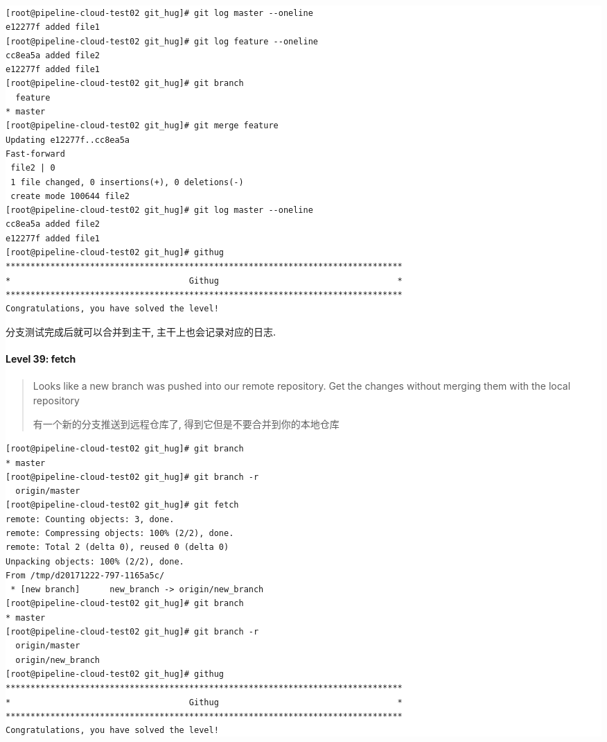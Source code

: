 ```
[root@pipeline-cloud-test02 git_hug]# git log master --oneline
e12277f added file1
[root@pipeline-cloud-test02 git_hug]# git log feature --oneline
cc8ea5a added file2
e12277f added file1
[root@pipeline-cloud-test02 git_hug]# git branch
  feature
* master
[root@pipeline-cloud-test02 git_hug]# git merge feature
Updating e12277f..cc8ea5a
Fast-forward
 file2 | 0
 1 file changed, 0 insertions(+), 0 deletions(-)
 create mode 100644 file2
[root@pipeline-cloud-test02 git_hug]# git log master --oneline
cc8ea5a added file2
e12277f added file1
[root@pipeline-cloud-test02 git_hug]# githug
********************************************************************************
*                                    Githug                                    *
********************************************************************************
Congratulations, you have solved the level!
```

分支测试完成后就可以合并到主干, 主干上也会记录对应的日志.

#### Level 39: fetch

> Looks like a new branch was pushed into our remote repository. Get the changes without merging them with the local repository
>
> 有一个新的分支推送到远程仓库了, 得到它但是不要合并到你的本地仓库

```
[root@pipeline-cloud-test02 git_hug]# git branch
* master
[root@pipeline-cloud-test02 git_hug]# git branch -r
  origin/master
[root@pipeline-cloud-test02 git_hug]# git fetch
remote: Counting objects: 3, done.
remote: Compressing objects: 100% (2/2), done.
remote: Total 2 (delta 0), reused 0 (delta 0)
Unpacking objects: 100% (2/2), done.
From /tmp/d20171222-797-1165a5c/
 * [new branch]      new_branch -> origin/new_branch
[root@pipeline-cloud-test02 git_hug]# git branch
* master
[root@pipeline-cloud-test02 git_hug]# git branch -r
  origin/master
  origin/new_branch
[root@pipeline-cloud-test02 git_hug]# githug
********************************************************************************
*                                    Githug                                    *
********************************************************************************
Congratulations, you have solved the level!
```
